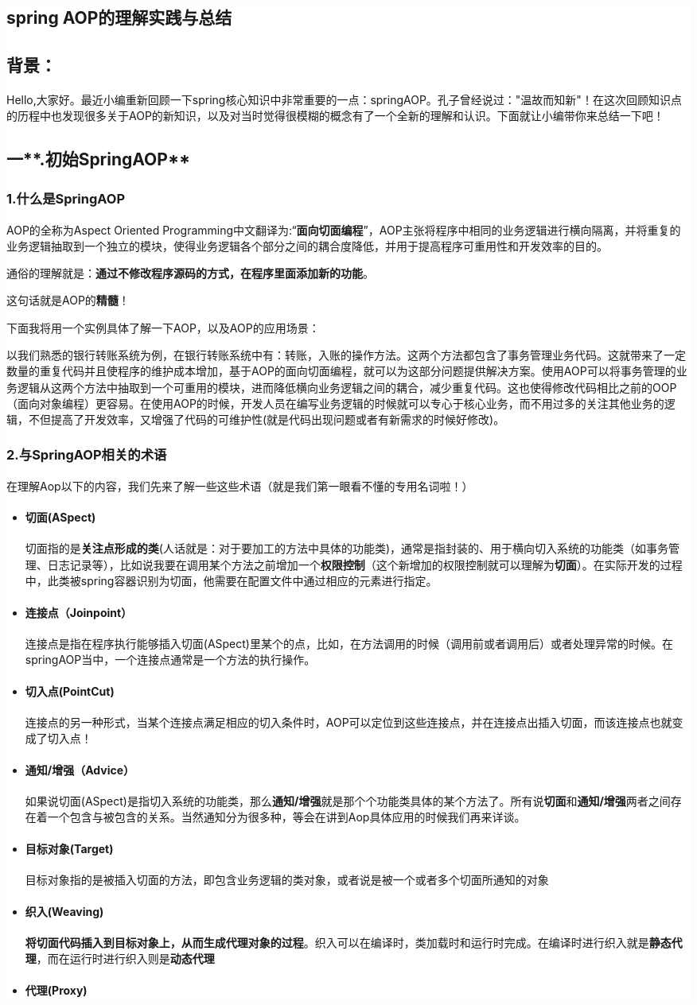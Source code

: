 ##                                                                         spring AOP的理解实践与总结

## 背景：

Hello,大家好。最近小编重新回顾一下spring核心知识中非常重要的一点：springAOP。孔子曾经说过："温故而知新"！在这次回顾知识点的历程中也发现很多关于AOP的新知识，以及对当时觉得很模糊的概念有了一个全新的理解和认识。下面就让小编带你来总结一下吧！

## 一**.初始SpringAOP**

### 1.什么是SpringAOP

AOP的全称为Aspect Oriented Programming中文翻译为:“**面向切面编程**”，AOP主张将程序中相同的业务逻辑进行横向隔离，并将重复的业务逻辑抽取到一个独立的模块，使得业务逻辑各个部分之间的耦合度降低，并用于提高程序可重用性和开发效率的目的。

通俗的理解就是：**通过不修改程序源码的方式，在程序里面添加新的功能**。

这句话就是AOP的**精髓**！

下面我将用一个实例具体了解一下AOP，以及AOP的应用场景：

​       以我们熟悉的银行转账系统为例，在银行转账系统中有：转账，入账的操作方法。这两个方法都包含了事务管理业务代码。这就带来了一定数量的重复代码并且使程序的维护成本增加，基于AOP的面向切面编程，就可以为这部分问题提供解决方案。使用AOP可以将事务管理的业务逻辑从这两个方法中抽取到一个可重用的模块，进而降低横向业务逻辑之间的耦合，减少重复代码。这也使得修改代码相比之前的OOP（面向对象编程）更容易。在使用AOP的时候，开发人员在编写业务逻辑的时候就可以专心于核心业务，而不用过多的关注其他业务的逻辑，不但提高了开发效率，又增强了代码的可维护性(就是代码出现问题或者有新需求的时候好修改)。

### 2.与SpringAOP相关的术语

在理解Aop以下的内容，我们先来了解一些这些术语（就是我们第一眼看不懂的专用名词啦！）

- #### 切面(ASpect)

  ​          切面指的是**关注点形成的类**(人话就是：对于要加工的方法中具体的功能类)，通常是指封装的、用于横向切入系统的功能类（如事务管理、日志记录等），比如说我要在调用某个方法之前增加一个**权限控制**（这个新增加的权限控制就可以理解为**切面**）。在实际开发的过程中，此类被spring容器识别为切面，他需要在配置文件中通过相应的<bean>元素进行指定。

- #### 连接点（Joinpoint）

  连接点是指在程序执行能够插入切面(ASpect)里某个的点，比如，在方法调用的时候（调用前或者调用后）或者处理异常的时候。在springAOP当中，一个连接点通常是一个方法的执行操作。

- #### 切入点(PointCut)

  连接点的另一种形式，当某个连接点满足相应的切入条件时，AOP可以定位到这些连接点，并在连接点出插入切面，而该连接点也就变成了切入点！

- #### 通知/增强（Advice）

  如果说切面(ASpect)是指切入系统的功能类，那么**通知/增强**就是那个个功能类具体的某个方法了。所有说**切面**和**通知/增强**两者之间存在着一个包含与被包含的关系。当然通知分为很多种，等会在讲到Aop具体应用的时候我们再来详谈。

- #### 目标对象(Target)

  目标对象指的是被插入切面的方法，即包含业务逻辑的类对象，或者说是被一个或者多个切面所通知的对象

- #### 织入(Weaving)

  **将切面代码插入到目标对象上，从而生成代理对象的过程**。织入可以在编译时，类加载时和运行时完成。在编译时进行织入就是**静态代理**，而在运行时进行织入则是**动态代理**

- #### 代理(Proxy)
